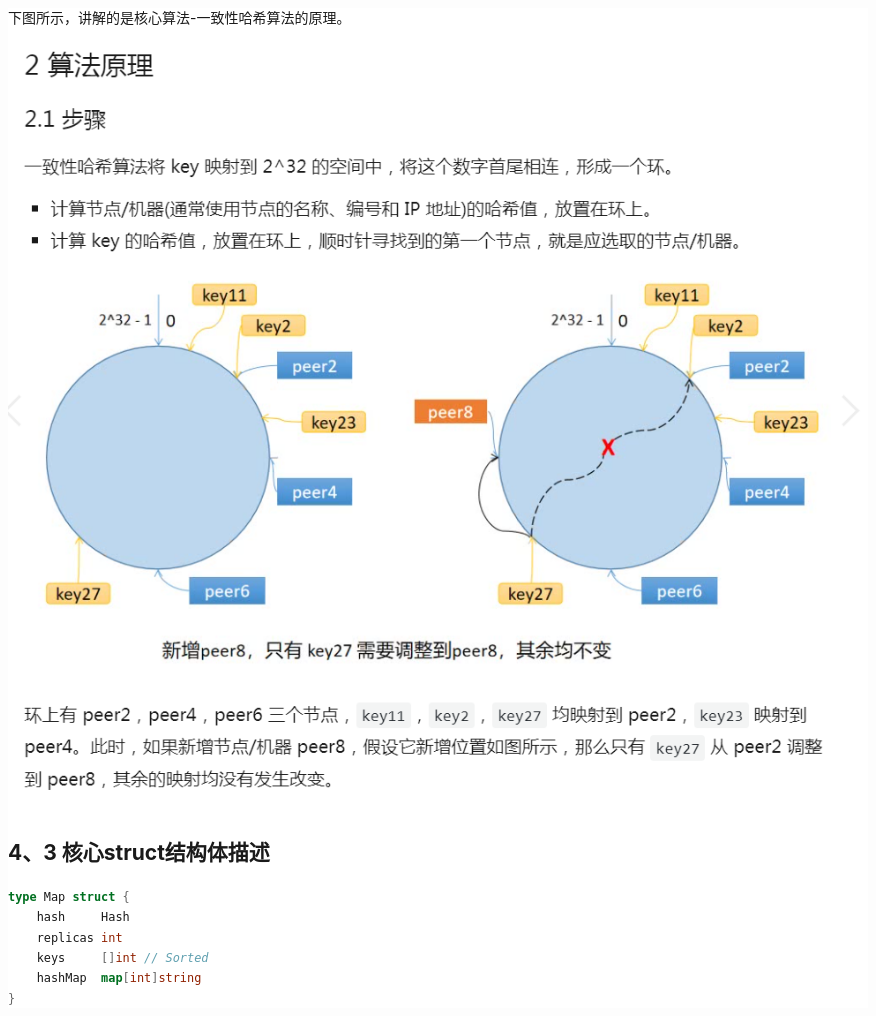 下图所示，讲解的是核心算法-一致性哈希算法的原理。

![一致性哈希算法原理](picture/image-20220212003752705.png)



## 4、3 核心struct结构体描述

```go
type Map struct {
	hash     Hash
	replicas int
	keys     []int // Sorted
	hashMap  map[int]string
}
```
